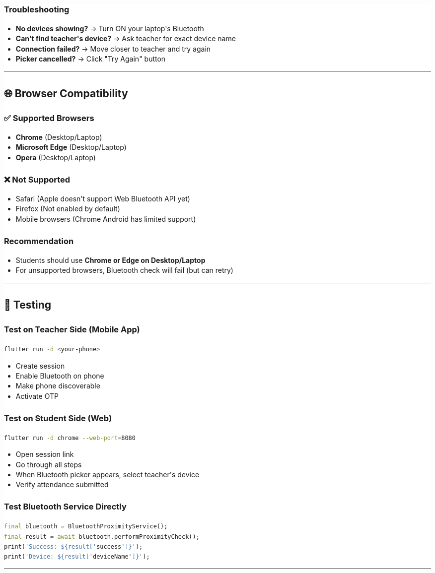 ### **Troubleshooting**
- **No devices showing?** → Turn ON your laptop's Bluetooth
- **Can't find teacher's device?** → Ask teacher for exact device name
- **Connection failed?** → Move closer to teacher and try again
- **Picker cancelled?** → Click "Try Again" button

---

## 🌐 Browser Compatibility

### **✅ Supported Browsers**
- **Chrome** (Desktop/Laptop)
- **Microsoft Edge** (Desktop/Laptop)
- **Opera** (Desktop/Laptop)

### **❌ Not Supported**
- Safari (Apple doesn't support Web Bluetooth API yet)
- Firefox (Not enabled by default)
- Mobile browsers (Chrome Android has limited support)

### **Recommendation**
- Students should use **Chrome or Edge on Desktop/Laptop**
- For unsupported browsers, Bluetooth check will fail (but can retry)

---

## 🧪 Testing

### **Test on Teacher Side (Mobile App)**
```bash
flutter run -d <your-phone>
```
- Create session
- Enable Bluetooth on phone
- Make phone discoverable
- Activate OTP

### **Test on Student Side (Web)**
```bash
flutter run -d chrome --web-port=8080
```
- Open session link
- Go through all steps
- When Bluetooth picker appears, select teacher's device
- Verify attendance submitted

### **Test Bluetooth Service Directly**
```dart
final bluetooth = BluetoothProximityService();
final result = await bluetooth.performProximityCheck();
print('Success: ${result['success']}');
print('Device: ${result['deviceName']}');
```

---